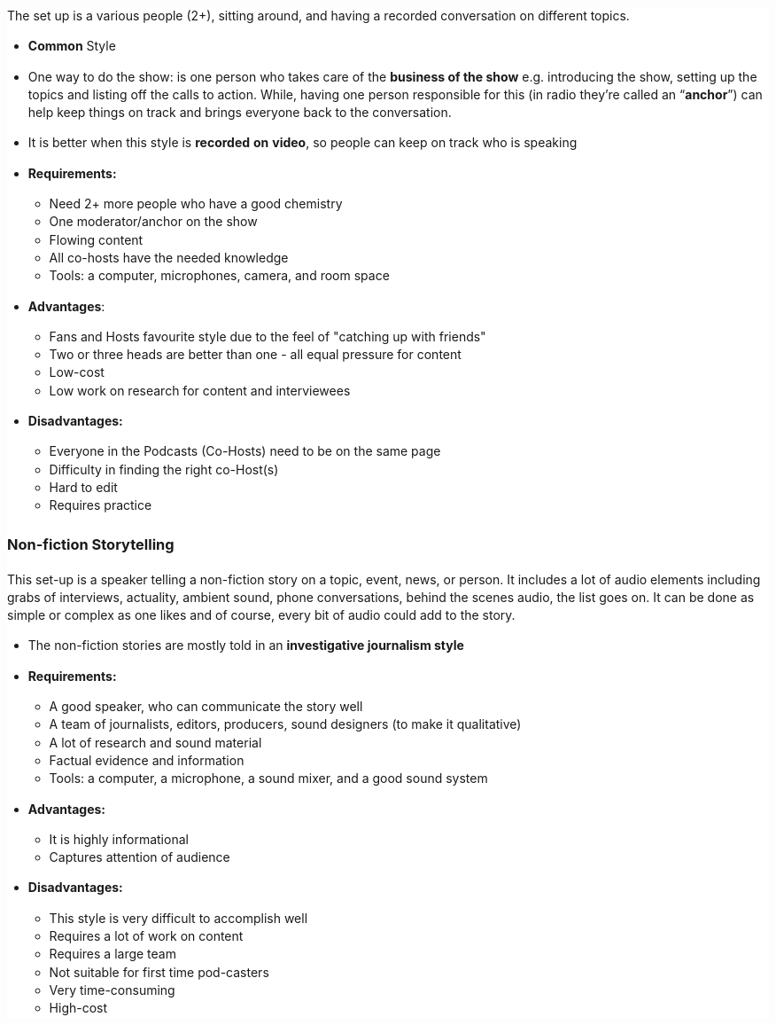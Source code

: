 The set up is a various people \(2+\), sitting around, and having a recorded conversation on different topics. 

* **Common** Style
* One way to do the show: is one person who takes care of the **business of the show** e.g. introducing the show, setting up the topics and listing off the calls to action.  While, having one person responsible for this \(in radio they’re called an “**anchor**”\) can help keep things on track and brings everyone back to the conversation.
* It is better when this style is **recorded** **on** **video**, so people can keep on track who is speaking
* **Requirements:**

  * Need 2+ more people who have a good chemistry
  * One moderator/anchor on the show
  * Flowing content
  * All co-hosts have the needed knowledge
  * Tools: a computer, microphones, camera, and room space

* **Advantages**: 

  * Fans and Hosts favourite style due to the feel of "catching up with friends"
  * Two or three heads are better than one - all equal pressure for content
  * Low-cost
  * Low work on research for content and interviewees

* **Disadvantages:**

  * Everyone in the Podcasts \(Co-Hosts\) need to be on the same page
  * Difficulty in finding the right co-Host\(s\)
  * Hard to edit
  * Requires practice 

### Non-fiction Storytelling

This set-up is a speaker telling a non-fiction story on a topic, event, news, or person.  It includes a lot of audio elements including grabs of interviews, actuality, ambient sound, phone conversations, behind the scenes audio, the list goes on. It can be done as simple or complex as one likes and of course, every bit of audio could add to the story.

* The non-fiction stories are mostly told in an **investigative journalism style**
* **Requirements:**

  * A good speaker, who can communicate the story well
  * A team of journalists, editors, producers, sound designers \(to make it qualitative\)
  * A lot of research and sound material
  * Factual evidence and information
  * Tools: a computer, a microphone, a sound mixer, and a good sound system

* **Advantages:**

  * It is highly informational 
  * Captures attention of audience

* **Disadvantages:** 

  * This style is very difficult to accomplish well
  * Requires a lot of work on content
  * Requires a large team
  * Not suitable for first time pod-casters
  * Very time-consuming
  * High-cost
